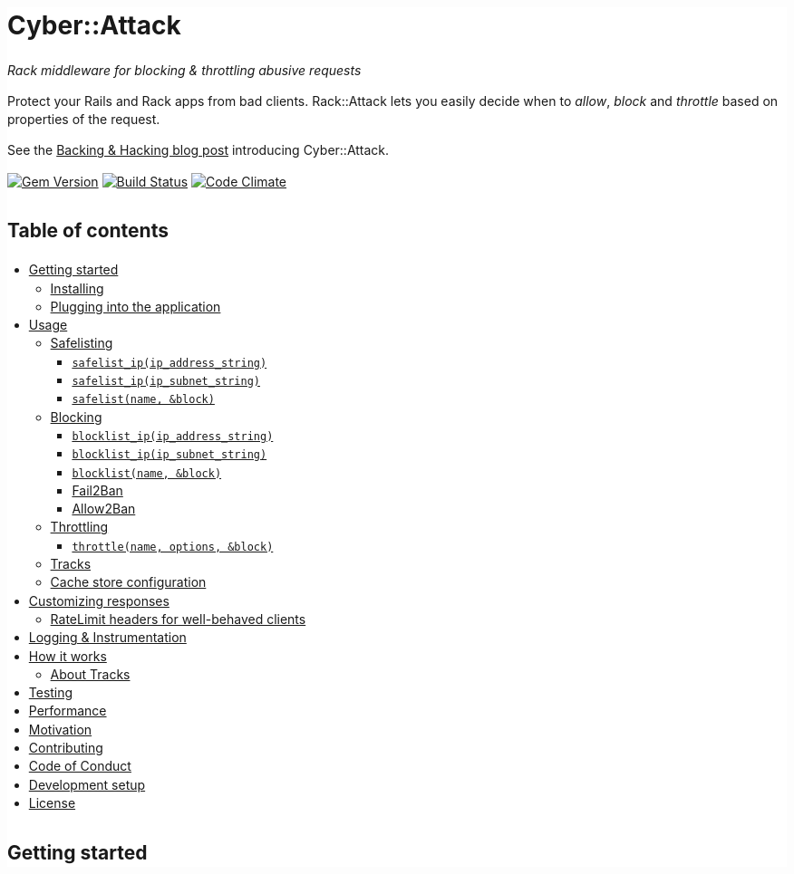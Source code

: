 # Cyber::Attack

*Rack middleware for blocking & throttling abusive requests*

Protect your Rails and Rack apps from bad clients. Rack::Attack lets you easily decide when to *allow*, *block* and *throttle* based on properties of the request.

See the [Backing & Hacking blog post](https://travis-ci.org/Legendexo/Attack) introducing Cyber::Attack.

[![Gem Version](https://badge.fury.io/rb/rack-attack.svg)](https://badge.fury.io/rb/rack-attack)
[![Build Status](https://travis-ci.org/kickstarter/rack-attack.svg?branch=master)](https://travis-ci.org/kickstarter/rack-attack)
[![Code Climate](https://codeclimate.com/github/kickstarter/rack-attack.svg)](https://codeclimate.com/github/kickstarter/rack-attack)

## Table of contents

- [Getting started](#getting-started)
  - [Installing](#installing)
  - [Plugging into the application](#plugging-into-the-application)
- [Usage](#usage)
  - [Safelisting](#safelisting)
    - [`safelist_ip(ip_address_string)`](#safelist_ipip_address_string)
    - [`safelist_ip(ip_subnet_string)`](#safelist_ipip_subnet_string)
    - [`safelist(name, &block)`](#safelistname-block)
  - [Blocking](#blocking)
    - [`blocklist_ip(ip_address_string)`](#blocklist_ipip_address_string)
    - [`blocklist_ip(ip_subnet_string)`](#blocklist_ipip_subnet_string)
    - [`blocklist(name, &block)`](#blocklistname-block)
    - [Fail2Ban](#fail2ban)
    - [Allow2Ban](#allow2ban)
  - [Throttling](#throttling)
    - [`throttle(name, options, &block)`](#throttlename-options-block)
  - [Tracks](#tracks)
  - [Cache store configuration](#cache-store-configuration)
- [Customizing responses](#customizing-responses)
  - [RateLimit headers for well-behaved clients](#ratelimit-headers-for-well-behaved-clients)
- [Logging & Instrumentation](#logging--instrumentation)
- [How it works](#how-it-works)
  - [About Tracks](#about-tracks)
- [Testing](#testing)
- [Performance](#performance)
- [Motivation](#motivation)
- [Contributing](#contributing)
- [Code of Conduct](#code-of-conduct)
- [Development setup](#development-setup)
- [License](#license)

## Getting started
